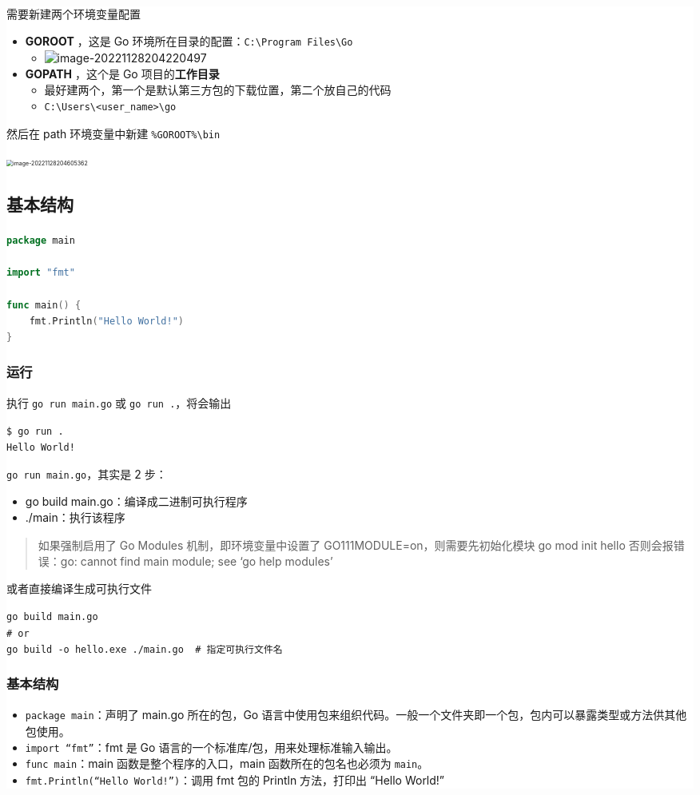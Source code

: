 需要新建两个环境变量配置

- **GOROOT** ，这是 Go 环境所在目录的配置：`C:\Program Files\Go`
    - ![image-20221128204220497](https://markdown-1303167219.cos.ap-shanghai.myqcloud.com/image-20221128204220497.png)
- **GOPATH** ，这个是 Go 项目的**工作目录**
    - 最好建两个，第一个是默认第三方包的下载位置，第二个放自己的代码
    - `C:\Users\<user_name>\go`

然后在 path 环境变量中新建 `%GOROOT%\bin`

<img src="https://markdown-1303167219.cos.ap-shanghai.myqcloud.com/image-20221128204605362.png" alt="image-20221128204605362" style="zoom: 50%;" />

## 基本结构

```go
package main

import "fmt"

func main() {
	fmt.Println("Hello World!")
}
```

### 运行

执行 `go run main.go` 或 `go run .`，将会输出

```shell
$ go run .
Hello World!
```

`go run main.go`，其实是 2 步：

- go build main.go：编译成二进制可执行程序
- ./main：执行该程序

> 如果强制启用了 Go Modules 机制，即环境变量中设置了 GO111MODULE=on，则需要先初始化模块 go mod init hello
> 否则会报错误：go: cannot find main module; see ‘go help modules’

或者直接编译生成可执行文件

```shell
go build main.go 
# or
go build -o hello.exe ./main.go  # 指定可执行文件名
```

### 基本结构

- `package main`：声明了 main.go 所在的包，Go 语言中使用包来组织代码。一般一个文件夹即一个包，包内可以暴露类型或方法供其他包使用。
- `import “fmt”`：fmt 是 Go 语言的一个标准库/包，用来处理标准输入输出。
- `func main`：main 函数是整个程序的入口，main 函数所在的包名也必须为 `main`。
- `fmt.Println(“Hello World!”)`：调用 fmt 包的 Println 方法，打印出 “Hello World!”
